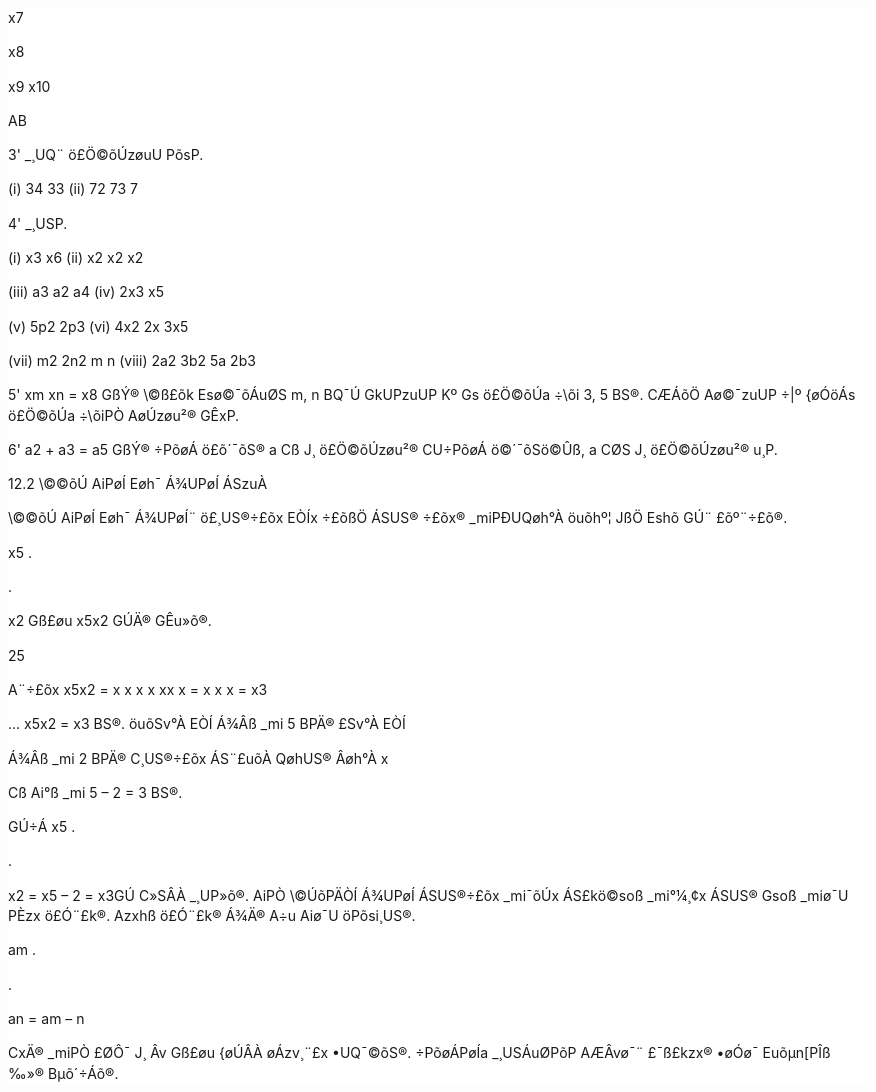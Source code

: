 x7

x8

x9 x10

AB

3' _¸UQ¨ ö£Ö©õÚzøuU PõsP.

(i) 34 33 (ii) 72 73 7

4' _¸USP.

(i) x3 x6 (ii) x2 x2 x2

(iii) a3 a2 a4 (iv) 2x3 x5

(v) 5p2 2p3 (vi) 4x2 2x 3x5

(vii) m2 2n2 m n (viii) 2a2 3b2 5a 2b3

5' xm xn = x8 GßÝ® \©ß£õk Esø©¯õÁuØS m, n BQ¯Ú GkUPzuUP Kº Gs ö£Ö©õÚa ÷\õi 3, 5 BS®. CÆÁõÖ Aø©¯zuUP ÷|º {øÓöÁs ö£Ö©õÚa ÷\õiPÒ AøÚzøu²® GÊxP.

6' a2 + a3 = a5 GßÝ® ÷PõøÁ ö£õ´¯õS® a Cß J¸ ö£Ö©õÚzøu²® CU÷PõøÁ ö©´¯õSö©Ûß, a CØS J¸ ö£Ö©õÚzøu²® u¸P.

12.2 \©©õÚ AiPøÍ Eøh¯ Á¾UPøÍ ÁSzuÀ

\©©õÚ AiPøÍ Eøh¯ Á¾UPøÍ¨ ö£¸US®÷£õx EÒÍx ÷£õßÖ ÁSUS® ÷£õx® _miPÐUQøh°À öuõhº¦ JßÖ Eshõ GÚ¨ £õº¨÷£õ®.

x5 .

.

x2 Gß£øu x5x2 GÚÄ® GÊu»õ®.

25

A¨÷£õx x5x2 = x x x x xx x = x x x = x3

... x5x2 = x3 BS®. öuõSv°À EÒÍ Á¾Âß _mi 5 BPÄ® £Sv°À EÒÍ

Á¾Âß _mi 2 BPÄ® C¸US®÷£õx ÁS¨£uõÀ QøhUS® Âøh°À x

Cß Ai°ß _mi 5 – 2 = 3 BS®.

GÚ÷Á x5 .

.

x2 = x5 – 2 = x3GÚ C»SÂÀ _¸UP»õ®. AiPÒ \©ÚõPÄÒÍ Á¾UPøÍ ÁSUS®÷£õx _mi¯õÚx ÁS£kö©soß _mi°¼¸¢x ÁSUS® Gsoß _miø¯U PÈzx ö£Ó¨£k®. Azxhß ö£Ó¨£k® Á¾Ä® A÷u Aiø¯U öPõsi¸US®.

am .

.

an = am – n

CxÄ® _miPÒ £ØÔ¯ J¸ Âv Gß£øu {øÚÂÀ øÁzv¸¨£x •UQ¯©õS®. ÷PõøÁPøÍa _¸USÁuØPõP AÆÂvø¯¨ £¯ß£kzx® •øÓø¯ Euõµn[PÎß ‰»® Bµõ´÷Áõ®.
